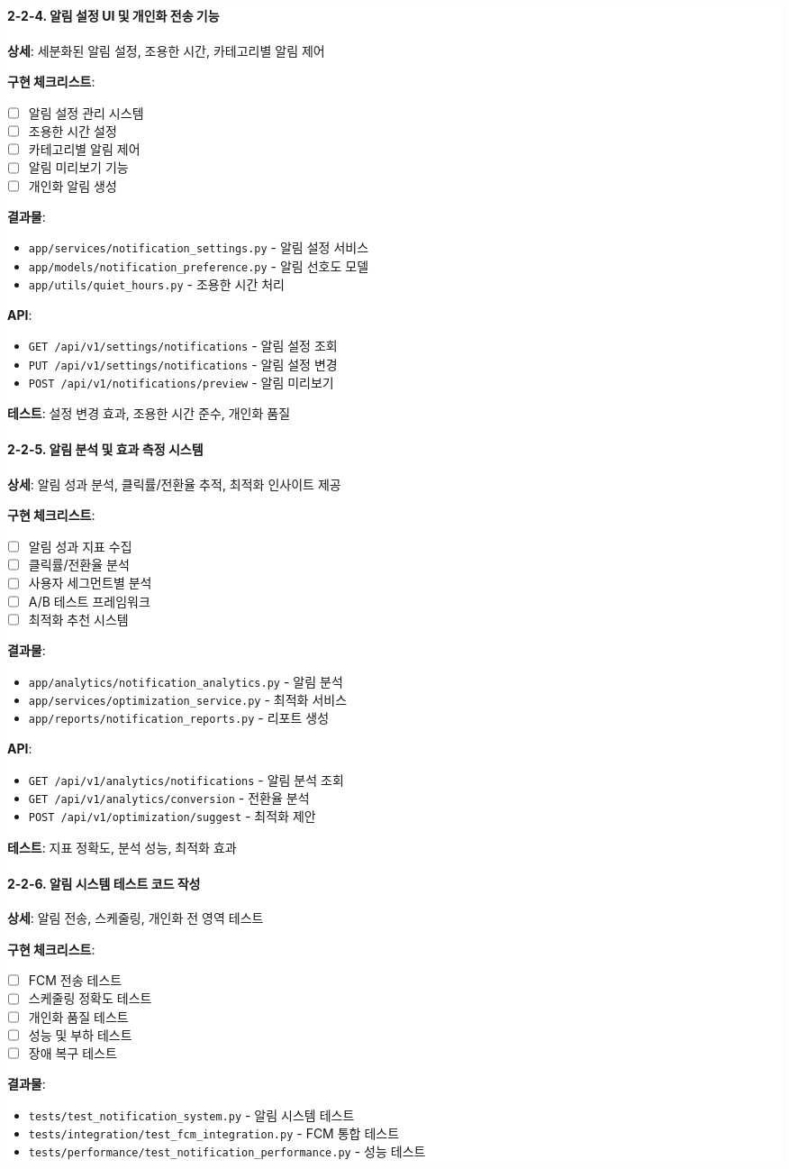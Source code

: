 #### 2-2-4. 알림 설정 UI 및 개인화 전송 기능
**상세**: 세분화된 알림 설정, 조용한 시간, 카테고리별 알림 제어

**구현 체크리스트**:
- [ ] 알림 설정 관리 시스템
- [ ] 조용한 시간 설정
- [ ] 카테고리별 알림 제어
- [ ] 알림 미리보기 기능
- [ ] 개인화 알림 생성

**결과물**: 
- `app/services/notification_settings.py` - 알림 설정 서비스
- `app/models/notification_preference.py` - 알림 선호도 모델
- `app/utils/quiet_hours.py` - 조용한 시간 처리

**API**: 
- `GET /api/v1/settings/notifications` - 알림 설정 조회
- `PUT /api/v1/settings/notifications` - 알림 설정 변경
- `POST /api/v1/notifications/preview` - 알림 미리보기

**테스트**: 설정 변경 효과, 조용한 시간 준수, 개인화 품질

#### 2-2-5. 알림 분석 및 효과 측정 시스템
**상세**: 알림 성과 분석, 클릭률/전환율 추적, 최적화 인사이트 제공

**구현 체크리스트**:
- [ ] 알림 성과 지표 수집
- [ ] 클릭률/전환율 분석
- [ ] 사용자 세그먼트별 분석
- [ ] A/B 테스트 프레임워크
- [ ] 최적화 추천 시스템

**결과물**: 
- `app/analytics/notification_analytics.py` - 알림 분석
- `app/services/optimization_service.py` - 최적화 서비스
- `app/reports/notification_reports.py` - 리포트 생성

**API**: 
- `GET /api/v1/analytics/notifications` - 알림 분석 조회
- `GET /api/v1/analytics/conversion` - 전환율 분석
- `POST /api/v1/optimization/suggest` - 최적화 제안

**테스트**: 지표 정확도, 분석 성능, 최적화 효과

#### 2-2-6. 알림 시스템 테스트 코드 작성
**상세**: 알림 전송, 스케줄링, 개인화 전 영역 테스트

**구현 체크리스트**:
- [ ] FCM 전송 테스트
- [ ] 스케줄링 정확도 테스트
- [ ] 개인화 품질 테스트
- [ ] 성능 및 부하 테스트
- [ ] 장애 복구 테스트

**결과물**: 
- `tests/test_notification_system.py` - 알림 시스템 테스트
- `tests/integration/test_fcm_integration.py` - FCM 통합 테스트
- `tests/performance/test_notification_performance.py` - 성능 테스트

